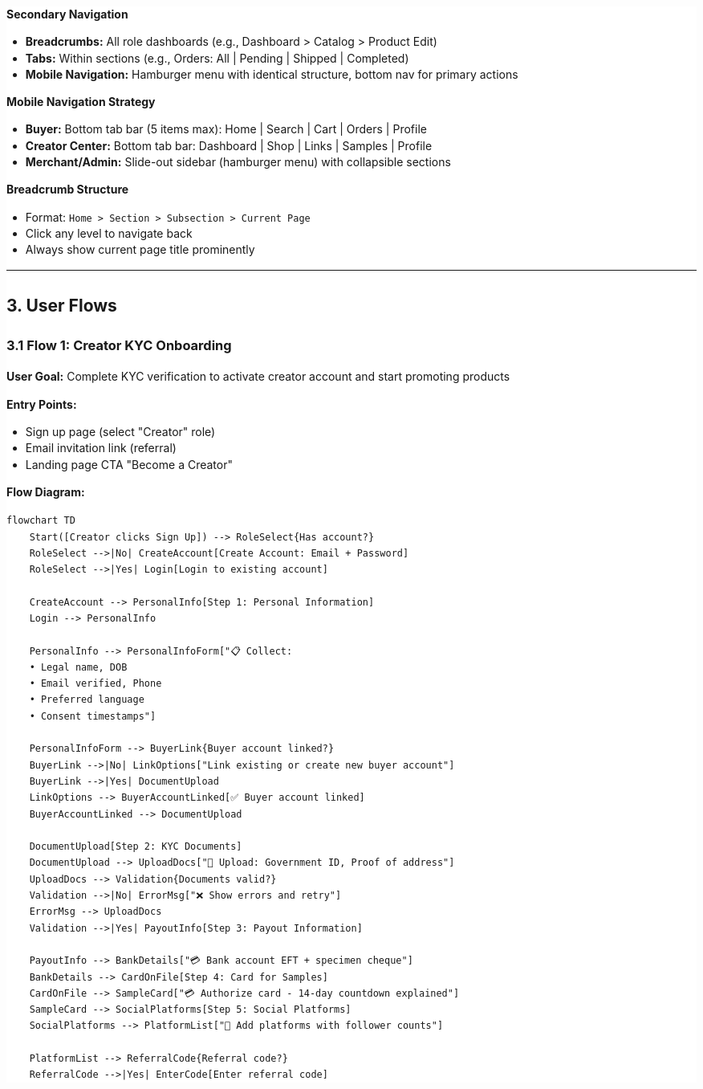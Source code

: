 **Secondary Navigation**
- **Breadcrumbs:** All role dashboards (e.g., Dashboard > Catalog > Product Edit)
- **Tabs:** Within sections (e.g., Orders: All | Pending | Shipped | Completed)
- **Mobile Navigation:** Hamburger menu with identical structure, bottom nav for primary actions

**Mobile Navigation Strategy**
- **Buyer:** Bottom tab bar (5 items max): Home | Search | Cart | Orders | Profile
- **Creator Center:** Bottom tab bar: Dashboard | Shop | Links | Samples | Profile
- **Merchant/Admin:** Slide-out sidebar (hamburger menu) with collapsible sections

**Breadcrumb Structure**
- Format: `Home > Section > Subsection > Current Page`
- Click any level to navigate back
- Always show current page title prominently

---

## 3. User Flows

### 3.1 Flow 1: Creator KYC Onboarding

**User Goal:** Complete KYC verification to activate creator account and start promoting products

**Entry Points:**
- Sign up page (select "Creator" role)
- Email invitation link (referral)
- Landing page CTA "Become a Creator"

**Flow Diagram:**

```mermaid
flowchart TD
    Start([Creator clicks Sign Up]) --> RoleSelect{Has account?}
    RoleSelect -->|No| CreateAccount[Create Account: Email + Password]
    RoleSelect -->|Yes| Login[Login to existing account]

    CreateAccount --> PersonalInfo[Step 1: Personal Information]
    Login --> PersonalInfo

    PersonalInfo --> PersonalInfoForm["📋 Collect:
    • Legal name, DOB
    • Email verified, Phone
    • Preferred language
    • Consent timestamps"]

    PersonalInfoForm --> BuyerLink{Buyer account linked?}
    BuyerLink -->|No| LinkOptions["Link existing or create new buyer account"]
    BuyerLink -->|Yes| DocumentUpload
    LinkOptions --> BuyerAccountLinked[✅ Buyer account linked]
    BuyerAccountLinked --> DocumentUpload

    DocumentUpload[Step 2: KYC Documents]
    DocumentUpload --> UploadDocs["📄 Upload: Government ID, Proof of address"]
    UploadDocs --> Validation{Documents valid?}
    Validation -->|No| ErrorMsg["❌ Show errors and retry"]
    ErrorMsg --> UploadDocs
    Validation -->|Yes| PayoutInfo[Step 3: Payout Information]

    PayoutInfo --> BankDetails["💳 Bank account EFT + specimen cheque"]
    BankDetails --> CardOnFile[Step 4: Card for Samples]
    CardOnFile --> SampleCard["💳 Authorize card - 14-day countdown explained"]
    SampleCard --> SocialPlatforms[Step 5: Social Platforms]
    SocialPlatforms --> PlatformList["📱 Add platforms with follower counts"]

    PlatformList --> ReferralCode{Referral code?}
    ReferralCode -->|Yes| EnterCode[Enter referral code]
```